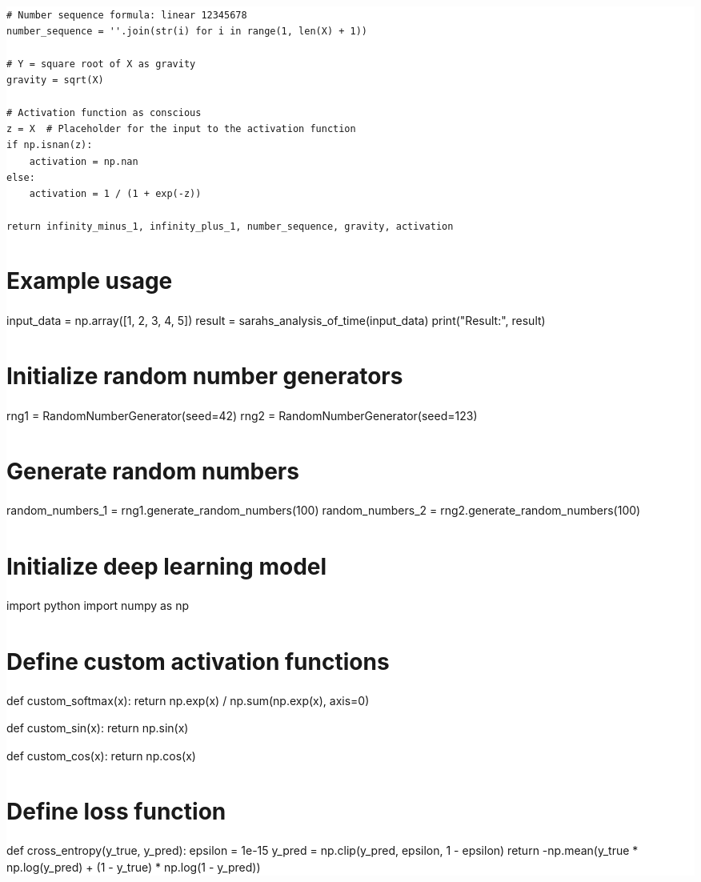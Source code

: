     # Number sequence formula: linear 12345678
    number_sequence = ''.join(str(i) for i in range(1, len(X) + 1))

    # Y = square root of X as gravity
    gravity = sqrt(X)

    # Activation function as conscious
    z = X  # Placeholder for the input to the activation function
    if np.isnan(z):
        activation = np.nan
    else:
        activation = 1 / (1 + exp(-z))

    return infinity_minus_1, infinity_plus_1, number_sequence, gravity, activation

# Example usage
input_data = np.array([1, 2, 3, 4, 5])
result = sarahs_analysis_of_time(input_data)
print("Result:", result)

# Initialize random number generators
rng1 = RandomNumberGenerator(seed=42)
rng2 = RandomNumberGenerator(seed=123)

# Generate random numbers
random_numbers_1 = rng1.generate_random_numbers(100)
random_numbers_2 = rng2.generate_random_numbers(100)

# Initialize deep learning model

import python
import numpy as np

# Define custom activation functions
def custom_softmax(x):
    return np.exp(x) / np.sum(np.exp(x), axis=0)

def custom_sin(x):
    return np.sin(x)

def custom_cos(x):
    return np.cos(x)

# Define loss function
def cross_entropy(y_true, y_pred):
    epsilon = 1e-15
    y_pred = np.clip(y_pred, epsilon, 1 - epsilon)
    return -np.mean(y_true * np.log(y_pred) + (1 - y_true) * np.log(1 - y_pred))
